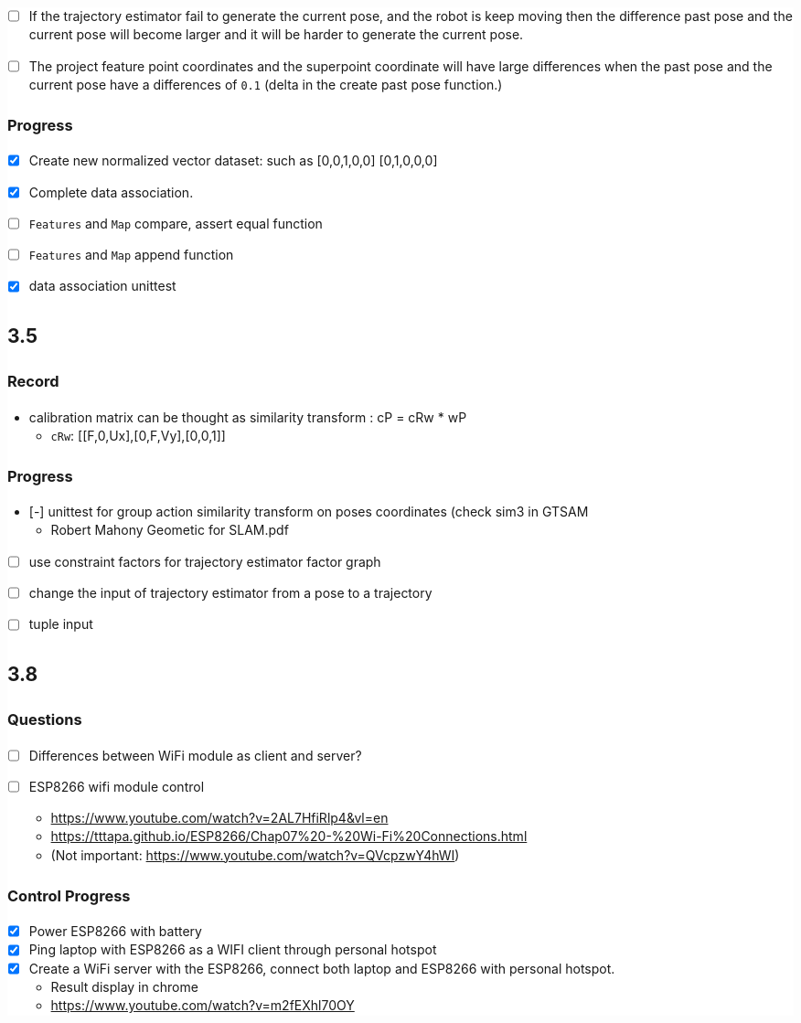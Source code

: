 - [ ] If the trajectory estimator fail to generate the current pose, and the robot is keep moving then the difference past pose and the current pose will become larger and it will be harder to generate the current pose. 

- [ ] The project feature point coordinates and the superpoint coordinate will have large differences when the past pose and the current pose have a differences of `0.1` (delta in the create past pose function.)


### Progress

- [x] Create new normalized vector dataset: such as [0,0,1,0,0] [0,1,0,0,0]
- [x] Complete data association.
- [ ] `Features` and `Map` compare, assert equal function
- [ ] `Features` and `Map` append function
- [x] data association unittest


## 3.5

### Record

- calibration matrix can be thought as similarity transform : cP = cRw * wP
	* `cRw`: [[F,0,Ux],[0,F,Vy],[0,0,1]]

### Progress

- [-] unittest for group action similarity transform on poses coordinates (check sim3 in GTSAM
	- Robert Mahony Geometic for SLAM.pdf
- [ ] use constraint factors for trajectory estimator factor graph
- [ ] change the input of trajectory estimator from a pose to a trajectory
- [ ] tuple input


## 3.8

### Questions

- [ ] Differences between WiFi module as client and server?

- [ ] ESP8266 wifi module control 
	- https://www.youtube.com/watch?v=2AL7HfiRlp4&vl=en
	- https://tttapa.github.io/ESP8266/Chap07%20-%20Wi-Fi%20Connections.html
	- 	(Not important: https://www.youtube.com/watch?v=QVcpzwY4hWI)

### Control Progress

- [x] Power ESP8266 with battery 
- [x] Ping laptop with ESP8266 as a WIFI client through personal hotspot
- [x] Create a WiFi server with the ESP8266, connect both laptop and ESP8266 with personal hotspot.
	- Result display in chrome
	- https://www.youtube.com/watch?v=m2fEXhl70OY
